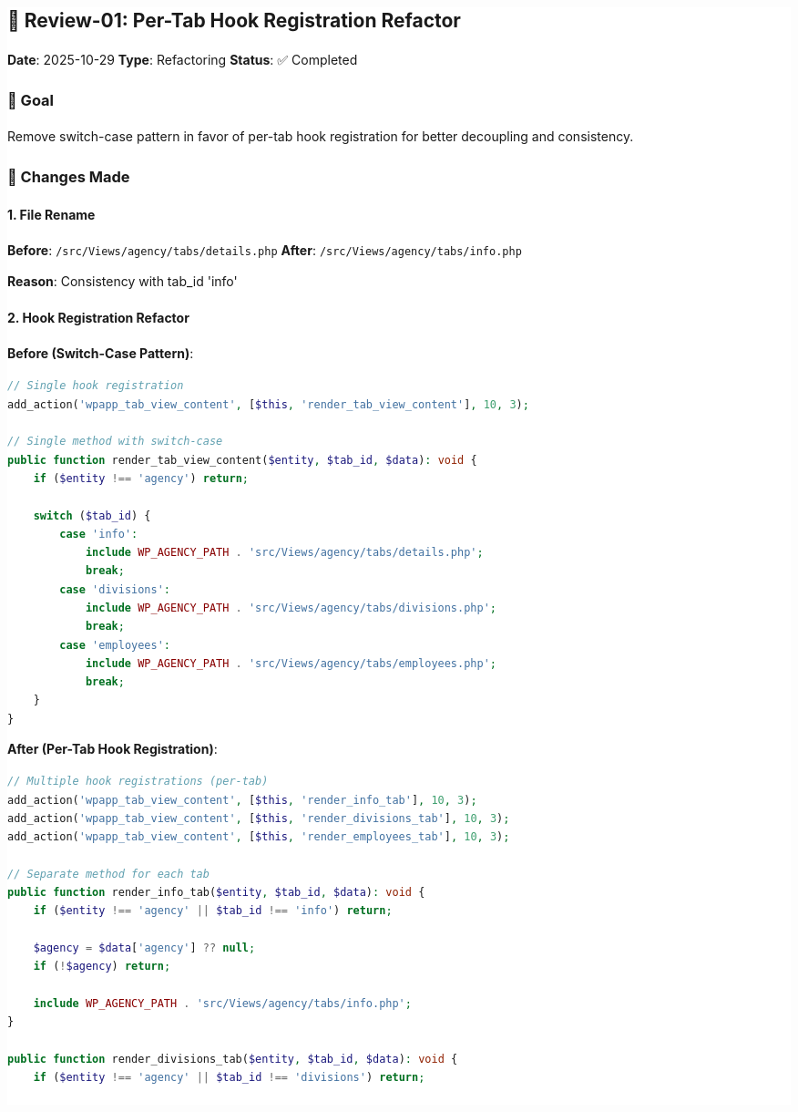 
## 📝 Review-01: Per-Tab Hook Registration Refactor

**Date**: 2025-10-29
**Type**: Refactoring
**Status**: ✅ Completed

### 🎯 Goal

Remove switch-case pattern in favor of per-tab hook registration for better decoupling and consistency.

### 🔄 Changes Made

#### 1. File Rename

**Before**: `/src/Views/agency/tabs/details.php`
**After**: `/src/Views/agency/tabs/info.php`

**Reason**: Consistency with tab_id 'info'

#### 2. Hook Registration Refactor

**Before (Switch-Case Pattern)**:
```php
// Single hook registration
add_action('wpapp_tab_view_content', [$this, 'render_tab_view_content'], 10, 3);

// Single method with switch-case
public function render_tab_view_content($entity, $tab_id, $data): void {
    if ($entity !== 'agency') return;
    
    switch ($tab_id) {
        case 'info':
            include WP_AGENCY_PATH . 'src/Views/agency/tabs/details.php';
            break;
        case 'divisions':
            include WP_AGENCY_PATH . 'src/Views/agency/tabs/divisions.php';
            break;
        case 'employees':
            include WP_AGENCY_PATH . 'src/Views/agency/tabs/employees.php';
            break;
    }
}
```

**After (Per-Tab Hook Registration)**:
```php
// Multiple hook registrations (per-tab)
add_action('wpapp_tab_view_content', [$this, 'render_info_tab'], 10, 3);
add_action('wpapp_tab_view_content', [$this, 'render_divisions_tab'], 10, 3);
add_action('wpapp_tab_view_content', [$this, 'render_employees_tab'], 10, 3);

// Separate method for each tab
public function render_info_tab($entity, $tab_id, $data): void {
    if ($entity !== 'agency' || $tab_id !== 'info') return;
    
    $agency = $data['agency'] ?? null;
    if (!$agency) return;
    
    include WP_AGENCY_PATH . 'src/Views/agency/tabs/info.php';
}

public function render_divisions_tab($entity, $tab_id, $data): void {
    if ($entity !== 'agency' || $tab_id !== 'divisions') return;
    
```
